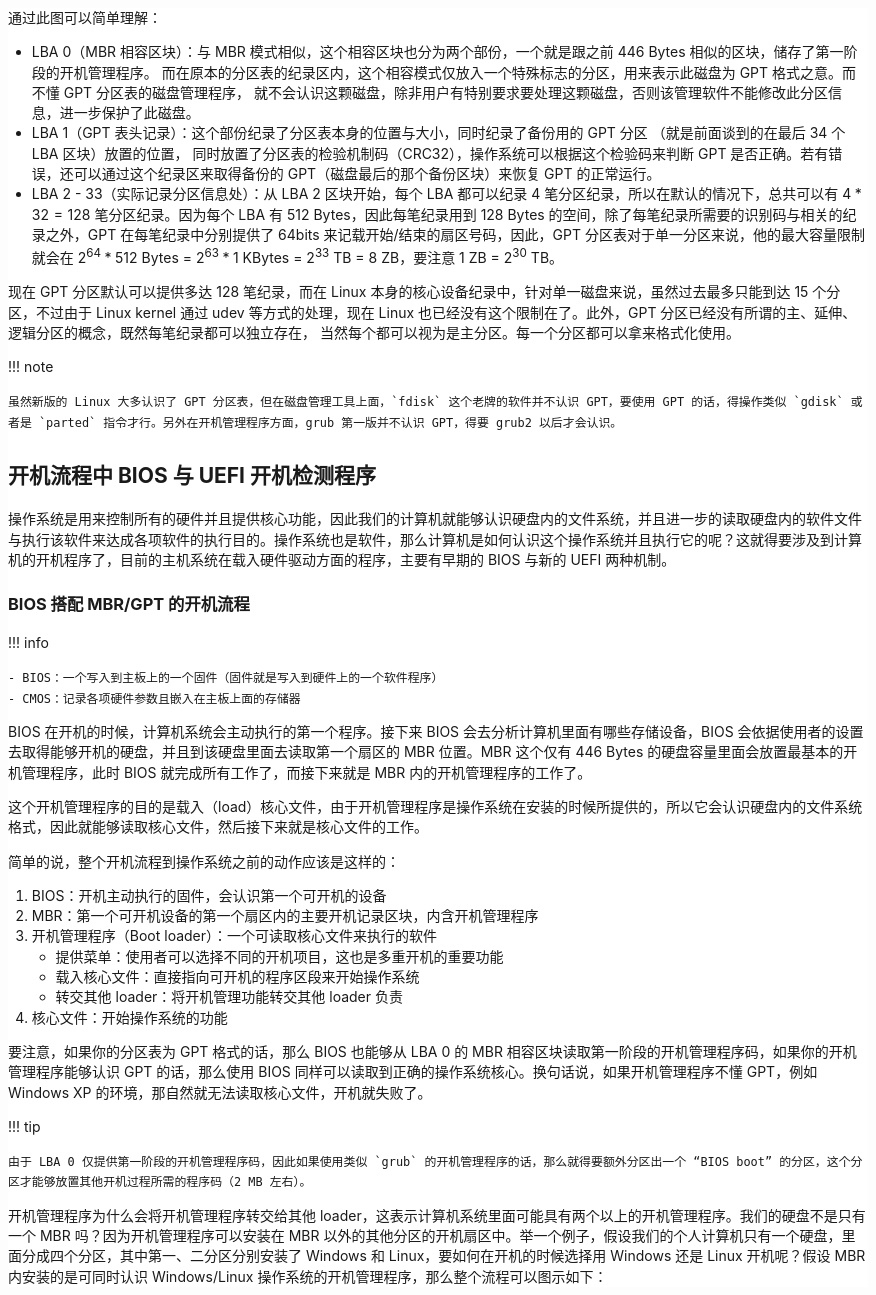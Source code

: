 通过此图可以简单理解：

- LBA 0（MBR 相容区块）：与 MBR 模式相似，这个相容区块也分为两个部份，一个就是跟之前 446 Bytes 相似的区块，储存了第一阶段的开机管理程序。 而在原本的分区表的纪录区内，这个相容模式仅放入一个特殊标志的分区，用来表示此磁盘为 GPT 格式之意。而不懂 GPT 分区表的磁盘管理程序， 就不会认识这颗磁盘，除非用户有特别要求要处理这颗磁盘，否则该管理软件不能修改此分区信息，进一步保护了此磁盘。
- LBA 1（GPT 表头记录）：这个部份纪录了分区表本身的位置与大小，同时纪录了备份用的 GPT 分区 （就是前面谈到的在最后 34 个 LBA 区块）放置的位置， 同时放置了分区表的检验机制码（CRC32），操作系统可以根据这个检验码来判断 GPT 是否正确。若有错误，还可以通过这个纪录区来取得备份的 GPT（磁盘最后的那个备份区块）来恢复 GPT 的正常运行。
- LBA 2 - 33（实际记录分区信息处）：从 LBA 2 区块开始，每个 LBA 都可以纪录 4 笔分区纪录，所以在默认的情况下，总共可以有 $4 * 32 = 128$ 笔分区纪录。因为每个 LBA 有 512 Bytes，因此每笔纪录用到 128 Bytes 的空间，除了每笔纪录所需要的识别码与相关的纪录之外，GPT 在每笔纪录中分别提供了 64bits 来记载开始/结束的扇区号码，因此，GPT 分区表对于单一分区来说，他的最大容量限制就会在 $2^{64} * 512$ Bytes = $2^{63} * 1$ KBytes = $2^{33}$ TB = 8 ZB，要注意 1 ZB = $2^{30}$ TB。

现在 GPT 分区默认可以提供多达 128 笔纪录，而在 Linux 本身的核心设备纪录中，针对单一磁盘来说，虽然过去最多只能到达 15 个分区，不过由于 Linux kernel 通过 udev 等方式的处理，现在 Linux 也已经没有这个限制在了。此外，GPT 分区已经没有所谓的主、延伸、逻辑分区的概念，既然每笔纪录都可以独立存在， 当然每个都可以视为是主分区。每一个分区都可以拿来格式化使用。

!!! note

    虽然新版的 Linux 大多认识了 GPT 分区表，但在磁盘管理工具上面，`fdisk` 这个老牌的软件并不认识 GPT，要使用 GPT 的话，得操作类似 `gdisk` 或者是 `parted` 指令才行。另外在开机管理程序方面，grub 第一版并不认识 GPT，得要 grub2 以后才会认识。

## 开机流程中 BIOS 与 UEFI 开机检测程序

操作系统是用来控制所有的硬件并且提供核心功能，因此我们的计算机就能够认识硬盘内的文件系统，并且进一步的读取硬盘内的软件文件与执行该软件来达成各项软件的执行目的。操作系统也是软件，那么计算机是如何认识这个操作系统并且执行它的呢？这就得要涉及到计算机的开机程序了，目前的主机系统在载入硬件驱动方面的程序，主要有早期的 BIOS 与新的 UEFI 两种机制。

### BIOS 搭配 MBR/GPT 的开机流程

!!! info

    - BIOS：一个写入到主板上的一个固件（固件就是写入到硬件上的一个软件程序）
    - CMOS：记录各项硬件参数且嵌入在主板上面的存储器

BIOS 在开机的时候，计算机系统会主动执行的第一个程序。接下来 BIOS 会去分析计算机里面有哪些存储设备，BIOS 会依据使用者的设置去取得能够开机的硬盘，并且到该硬盘里面去读取第一个扇区的 MBR 位置。MBR 这个仅有 446 Bytes 的硬盘容量里面会放置最基本的开机管理程序，此时 BIOS 就完成所有工作了，而接下来就是 MBR 内的开机管理程序的工作了。

这个开机管理程序的目的是载入（load）核心文件，由于开机管理程序是操作系统在安装的时候所提供的，所以它会认识硬盘内的文件系统格式，因此就能够读取核心文件，然后接下来就是核心文件的工作。

简单的说，整个开机流程到操作系统之前的动作应该是这样的：

1. BIOS：开机主动执行的固件，会认识第一个可开机的设备
2. MBR：第一个可开机设备的第一个扇区内的主要开机记录区块，内含开机管理程序
3. 开机管理程序（Boot loader）：一个可读取核心文件来执行的软件
    - 提供菜单：使用者可以选择不同的开机项目，这也是多重开机的重要功能
    - 载入核心文件：直接指向可开机的程序区段来开始操作系统
    - 转交其他 loader：将开机管理功能转交其他 loader 负责
4. 核心文件：开始操作系统的功能

要注意，如果你的分区表为 GPT 格式的话，那么 BIOS 也能够从 LBA 0 的 MBR 相容区块读取第一阶段的开机管理程序码，如果你的开机管理程序能够认识 GPT 的话，那么使用 BIOS 同样可以读取到正确的操作系统核心。换句话说，如果开机管理程序不懂 GPT，例如 Windows XP 的环境，那自然就无法读取核心文件，开机就失败了。

!!! tip

    由于 LBA 0 仅提供第一阶段的开机管理程序码，因此如果使用类似 `grub` 的开机管理程序的话，那么就得要额外分区出一个 “BIOS boot” 的分区，这个分区才能够放置其他开机过程所需的程序码（2 MB 左右）。

开机管理程序为什么会将开机管理程序转交给其他 loader，这表示计算机系统里面可能具有两个以上的开机管理程序。我们的硬盘不是只有一个 MBR 吗？因为开机管理程序可以安装在 MBR 以外的其他分区的开机扇区中。举一个例子，假设我们的个人计算机只有一个硬盘，里面分成四个分区，其中第一、二分区分别安装了 Windows 和 Linux，要如何在开机的时候选择用 Windows 还是 Linux 开机呢？假设 MBR 内安装的是可同时认识 Windows/Linux 操作系统的开机管理程序，那么整个流程可以图示如下：
